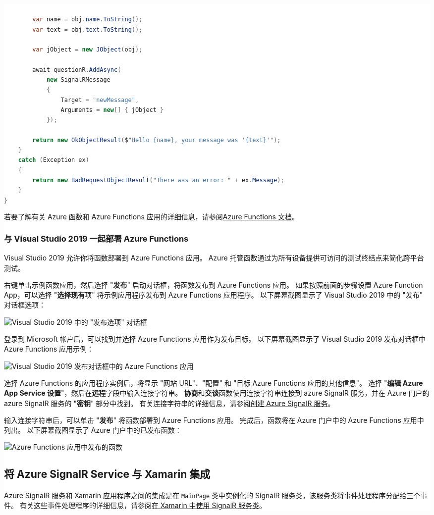 ```csharp

        var name = obj.name.ToString();
        var text = obj.text.ToString();

        var jObject = new JObject(obj);

        await questionR.AddAsync(
            new SignalRMessage
            {
                Target = "newMessage",
                Arguments = new[] { jObject }
            });

        return new OkObjectResult($"Hello {name}, your message was '{text}'");
    }
    catch (Exception ex)
    {
        return new BadRequestObjectResult("There was an error: " + ex.Message);
    }
}
```

若要了解有关 Azure 函数和 Azure Functions 应用的详细信息，请参阅[Azure Functions 文档](/azure/azure-functions/)。

### <a name="deploy-azure-functions-with-visual-studio-2019"></a>与 Visual Studio 2019 一起部署 Azure Functions

Visual Studio 2019 允许你将函数部署到 Azure Functions 应用。 Azure 托管函数通过为所有设备提供可访问的测试终结点来简化跨平台测试。

右键单击示例函数应用，然后选择 "**发布**" 启动对话框，将函数发布到 Azure Functions 应用。 如果按照前面的步骤设置 Azure Function App，可以选择 "**选择现有**项" 将示例应用程序发布到 Azure Functions 应用程序。 以下屏幕截图显示了 Visual Studio 2019 中的 "发布" 对话框选项：

![Visual Studio 2019 中的 "发布选项" 对话框](azure-signalr-images/vs-publish-target.png "Visual Studio 2019 中的发布选项")

登录到 Microsoft 帐户后，可以找到并选择 Azure Functions 应用作为发布目标。 以下屏幕截图显示了 Visual Studio 2019 发布对话框中 Azure Functions 应用示例：

![Visual Studio 2019 发布对话框中的 Azure Functions 应用](azure-signalr-images/vs-app-selection.png "在 Visual Studio 2019 发布对话框中 Azure Functions 应用")

选择 Azure Functions 的应用程序实例后，将显示 "网站 URL"、"配置" 和 "目标 Azure Functions 应用的其他信息"。 选择 "**编辑 Azure App Service 设置**"，然后在**远程**字段中输入连接字符串。 **协商**和**交谈**函数使用连接字符串连接到 azure SignalR 服务，并在 Azure 门户的 azure SignalR 服务的 "**密钥**" 部分中找到。 有关连接字符串的详细信息，请参阅[创建 Azure SignalR 服务](#create-an-azure-signalr-service)。

输入连接字符串后，可以单击 "**发布**" 将函数部署到 Azure Functions 应用。 完成后，函数将在 Azure 门户中的 Azure Functions 应用中列出。 以下屏幕截图显示了 Azure 门户中的已发布函数：

![Azure Functions 应用中发布的函数](azure-signalr-images/azure-functions-deployed.png "Azure Functions 应用中发布的函数")

## <a name="integrate-azure-signalr-service-with-xamarinforms"></a>将 Azure SignalR Service 与 Xamarin 集成

Azure SignalR 服务和 Xamarin 应用程序之间的集成是在 `MainPage` 类中实例化的 SignalR 服务类，该服务类将事件处理程序分配给三个事件。 有关这些事件处理程序的详细信息，请参阅[在 Xamarin 中使用 SignalR 服务类](#use-the-signalr-service-class-in-xamarinforms)。

